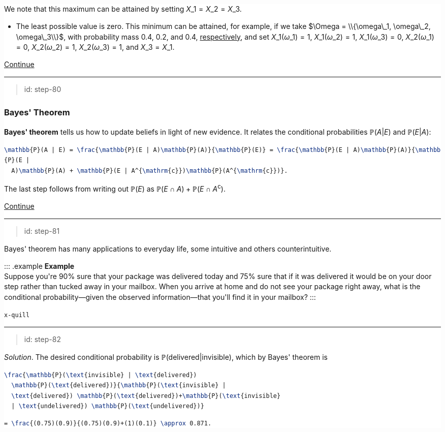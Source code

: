 We note that this maximum can be attained by setting $X\_1 = X\_2 = X\_3.$ 

* The least possible value is zero. This minimum can be attained, for example, if we take $\Omega = \\{\omega\_1, \omega\_2, \omega\_3\\}$, with probability mass $0.4$, $0.2$, and $0.4$, [respectively](gloss:respectively), and set $X\_1(\omega\_1) = 1$, $X\_1(\omega\_2) = 1$, $X\_1(\omega\_3) = 0$, $X\_2(\omega\_1) = 0$, $X\_2(\omega\_2) = 1$, $X\_2(\omega\_3) = 1$, and $X\_3 = X\_1$. 

[Continue](btn:next)

---
> id: step-80

### Bayes' Theorem 

**Bayes' theorem** tells us how to update beliefs in light of new evidence. It relates the conditional probabilities $\mathbb{P}(A | E)$ and $\mathbb{P}(E | A)$: 

``` latex
\mathbb{P}(A | E) = \frac{\mathbb{P}(E | A)\mathbb{P}(A)}{\mathbb{P}(E)} = \frac{\mathbb{P}(E | A)\mathbb{P}(A)}{\mathbb{P}(E |
  A)\mathbb{P}(A) + \mathbb{P}(E | A^{\mathrm{c}})\mathbb{P}(A^{\mathrm{c}})}.
```
 
The last step follows from writing out $\mathbb{P}(E)$ as $\mathbb{P}(E \cap A) + \mathbb{P}(E \cap A^\mathsf{c})$. 

[Continue](btn:next)

---
> id: step-81

Bayes' theorem has many applications to everyday life, some intuitive and others counterintuitive. 

::: .example
**Example**  
Suppose you're 90% sure that your package was delivered today and 75% sure that if it was delivered it would be on your door step rather than tucked away in your mailbox. When you arrive at home and do not see your package right away, what is the conditional probability—given the observed information—that you'll find it in your mailbox? 
:::

    x-quill

---
> id: step-82

*Solution*. The desired conditional probability is $\mathbb{P}(\text{delivered} | \text{invisible})$, which by Bayes' theorem is 

``` latex
\frac{\mathbb{P}(\text{invisible} | \text{delivered})
  \mathbb{P}(\text{delivered})}{\mathbb{P}(\text{invisible} |
  \text{delivered}) \mathbb{P}(\text{delivered})+\mathbb{P}(\text{invisible}
  | \text{undelivered}) \mathbb{P}(\text{undelivered})}
```
 
``` latex
= \frac{(0.75)(0.9)}{(0.75)(0.9)+(1)(0.1)} \approx 0.871.
```
      
